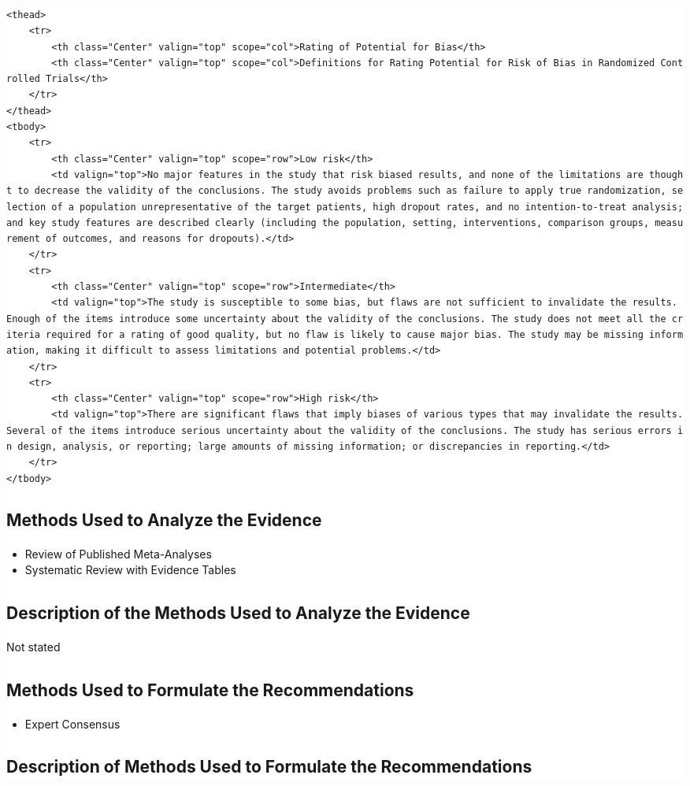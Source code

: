     <thead>
        <tr>
            <th class="Center" valign="top" scope="col">Rating of Potential for Bias</th>
            <th class="Center" valign="top" scope="col">Definitions for Rating Potential for Risk of Bias in Randomized Controlled Trials</th>
        </tr>
    </thead>
    <tbody>
        <tr>
            <th class="Center" valign="top" scope="row">Low risk</th>
            <td valign="top">No major features in the study that risk biased results, and none of the limitations are thought to decrease the validity of the conclusions. The study avoids problems such as failure to apply true randomization, selection of a population unrepresentative of the target patients, high dropout rates, and no intention-to-treat analysis; and key study features are described clearly (including the population, setting, interventions, comparison groups, measurement of outcomes, and reasons for dropouts).</td>
        </tr>
        <tr>
            <th class="Center" valign="top" scope="row">Intermediate</th>
            <td valign="top">The study is susceptible to some bias, but flaws are not sufficient to invalidate the results. Enough of the items introduce some uncertainty about the validity of the conclusions. The study does not meet all the criteria required for a rating of good quality, but no flaw is likely to cause major bias. The study may be missing information, making it difficult to assess limitations and potential problems.</td>
        </tr>
        <tr>
            <th class="Center" valign="top" scope="row">High risk</th>
            <td valign="top">There are significant flaws that imply biases of various types that may invalidate the results. Several of the items introduce serious uncertainty about the validity of the conclusions. The study has serious errors in design, analysis, or reporting; large amounts of missing information; or discrepancies in reporting.</td>
        </tr>
    </tbody>
</table></div>

## Methods Used to Analyze the Evidence

- Review of Published Meta-Analyses
- Systematic Review with Evidence Tables

## Description of the Methods Used to Analyze the Evidence



Not stated

## Methods Used to Formulate the Recommendations

- Expert Consensus

## Description of Methods Used to Formulate the Recommendations
